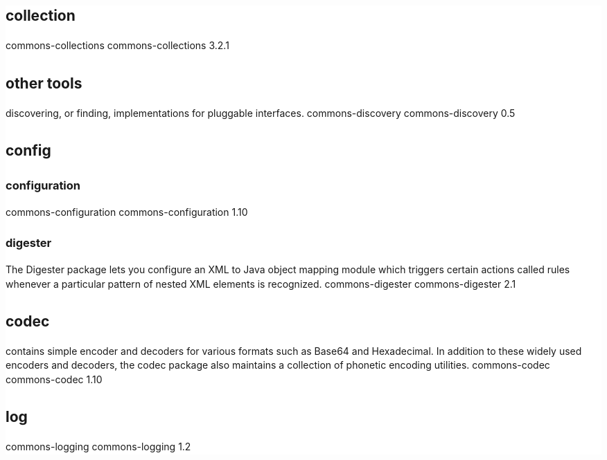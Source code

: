 
## collection
<dependency>
    <groupId>commons-collections</groupId>
    <artifactId>commons-collections</artifactId>
    <version>3.2.1</version>
</dependency>


## other tools
discovering, or finding, implementations for pluggable interfaces.
<dependency>
    <groupId>commons-discovery</groupId>
    <artifactId>commons-discovery</artifactId>
    <version>0.5</version>
</dependency>


## config
### configuration
<dependency>
    <groupId>commons-configuration</groupId>
    <artifactId>commons-configuration</artifactId>
    <version>1.10</version>
</dependency>

### digester
The Digester package lets you configure an XML to Java object mapping module which triggers certain actions called rules whenever a particular pattern of nested XML elements is recognized.
<dependency>
    <groupId>commons-digester</groupId>
    <artifactId>commons-digester</artifactId>
    <version>2.1</version>
</dependency>




## codec
 contains simple encoder and decoders for various formats such as Base64 and Hexadecimal. In addition to these widely used encoders and decoders, the codec package also maintains a collection of phonetic encoding utilities.
<dependency>
    <groupId>commons-codec</groupId>
    <artifactId>commons-codec</artifactId>
    <version>1.10</version>
</dependency>


## log
<dependency>
    <groupId>commons-logging</groupId>
    <artifactId>commons-logging</artifactId>
    <version>1.2</version>
</dependency>
